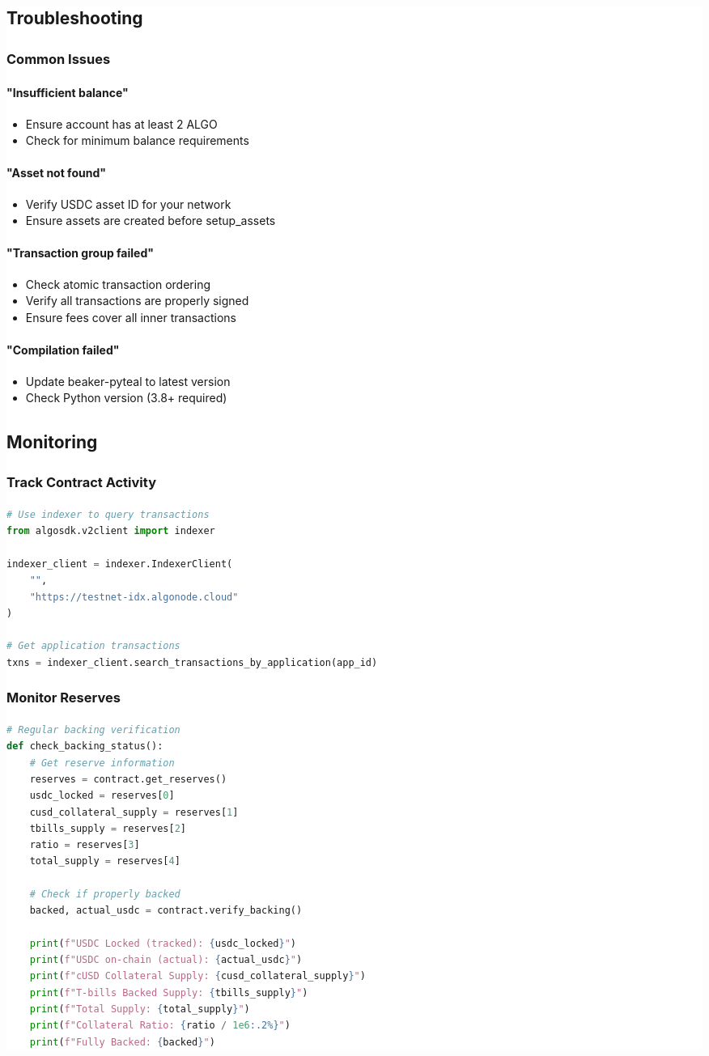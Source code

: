 ## Troubleshooting

### Common Issues

#### "Insufficient balance"
- Ensure account has at least 2 ALGO
- Check for minimum balance requirements

#### "Asset not found"
- Verify USDC asset ID for your network
- Ensure assets are created before setup_assets

#### "Transaction group failed"
- Check atomic transaction ordering
- Verify all transactions are properly signed
- Ensure fees cover all inner transactions

#### "Compilation failed"
- Update beaker-pyteal to latest version
- Check Python version (3.8+ required)

## Monitoring

### Track Contract Activity
```python
# Use indexer to query transactions
from algosdk.v2client import indexer

indexer_client = indexer.IndexerClient(
    "",
    "https://testnet-idx.algonode.cloud"
)

# Get application transactions
txns = indexer_client.search_transactions_by_application(app_id)
```

### Monitor Reserves
```python
# Regular backing verification
def check_backing_status():
    # Get reserve information
    reserves = contract.get_reserves()
    usdc_locked = reserves[0]
    cusd_collateral_supply = reserves[1]
    tbills_supply = reserves[2]
    ratio = reserves[3]
    total_supply = reserves[4]
    
    # Check if properly backed
    backed, actual_usdc = contract.verify_backing()
    
    print(f"USDC Locked (tracked): {usdc_locked}")
    print(f"USDC on-chain (actual): {actual_usdc}")
    print(f"cUSD Collateral Supply: {cusd_collateral_supply}")
    print(f"T-bills Backed Supply: {tbills_supply}")
    print(f"Total Supply: {total_supply}")
    print(f"Collateral Ratio: {ratio / 1e6:.2%}")
    print(f"Fully Backed: {backed}")
```
